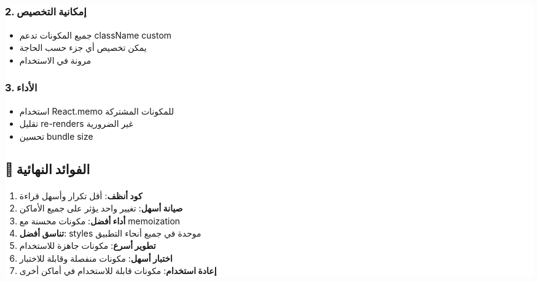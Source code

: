 ### 2. إمكانية التخصيص
- جميع المكونات تدعم className custom
- يمكن تخصيص أي جزء حسب الحاجة
- مرونة في الاستخدام

### 3. الأداء
- استخدام React.memo للمكونات المشتركة
- تقليل re-renders غير الضرورية
- تحسين bundle size

## 🎉 الفوائد النهائية

1. **كود أنظف**: أقل تكرار وأسهل قراءة
2. **صيانة أسهل**: تغيير واحد يؤثر على جميع الأماكن
3. **أداء أفضل**: مكونات محسنة مع memoization
4. **تناسق أفضل**: styles موحدة في جميع أنحاء التطبيق
5. **تطوير أسرع**: مكونات جاهزة للاستخدام
6. **اختبار أسهل**: مكونات منفصلة وقابلة للاختبار
7. **إعادة استخدام**: مكونات قابلة للاستخدام في أماكن أخرى


